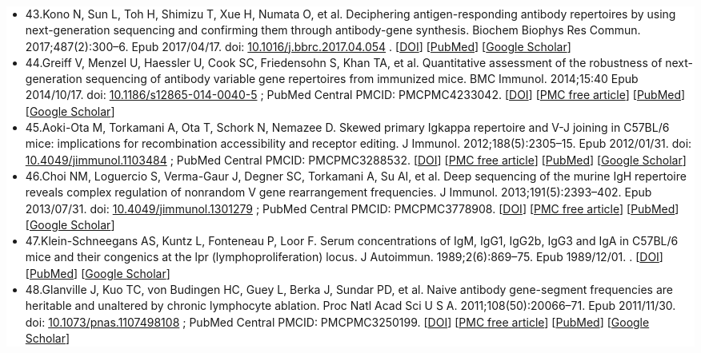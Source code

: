 *   43.Kono N, Sun L, Toh H, Shimizu T, Xue H, Numata O, et al. Deciphering antigen-responding antibody repertoires by using next-generation sequencing and confirming them through antibody-gene synthesis. Biochem Biophys Res Commun. 2017;487(2):300–6. Epub 2017/04/17. doi: [10.1016/j.bbrc.2017.04.054](https://doi.org/10.1016/j.bbrc.2017.04.054) . \[[DOI](https://doi.org/10.1016/j.bbrc.2017.04.054)\] \[[PubMed](https://pubmed.ncbi.nlm.nih.gov/28412367/)\] \[[Google Scholar](https://scholar.google.com/scholar_lookup?journal=Biochem%20Biophys%20Res%20Commun&title=Deciphering%20antigen-responding%20antibody%20repertoires%20by%20using%20next-generation%20sequencing%20and%20confirming%20them%20through%20antibody-gene%20synthesis&author=N%20Kono&author=L%20Sun&author=H%20Toh&author=T%20Shimizu&author=H%20Xue&volume=487&issue=2&publication_year=2017&pages=300-6&pmid=28412367&doi=10.1016/j.bbrc.2017.04.054&)\]
*   44.Greiff V, Menzel U, Haessler U, Cook SC, Friedensohn S, Khan TA, et al. Quantitative assessment of the robustness of next-generation sequencing of antibody variable gene repertoires from immunized mice. BMC Immunol. 2014;15:40 Epub 2014/10/17. doi: [10.1186/s12865-014-0040-5](https://doi.org/10.1186/s12865-014-0040-5) ; PubMed Central PMCID: PMCPMC4233042. \[[DOI](https://doi.org/10.1186/s12865-014-0040-5)\] \[[PMC free article](https://www.ncbi.nlm.nih.gov/articles/PMC4233042/)\] \[[PubMed](https://pubmed.ncbi.nlm.nih.gov/25318652/)\] \[[Google Scholar](https://scholar.google.com/scholar_lookup?journal=BMC%20Immunol&title=Quantitative%20assessment%20of%20the%20robustness%20of%20next-generation%20sequencing%20of%20antibody%20variable%20gene%20repertoires%20from%20immunized%20mice&author=V%20Greiff&author=U%20Menzel&author=U%20Haessler&author=SC%20Cook&author=S%20Friedensohn&volume=15&publication_year=2014&pages=40&pmid=25318652&doi=10.1186/s12865-014-0040-5&)\]
*   45.Aoki-Ota M, Torkamani A, Ota T, Schork N, Nemazee D. Skewed primary Igkappa repertoire and V-J joining in C57BL/6 mice: implications for recombination accessibility and receptor editing. J Immunol. 2012;188(5):2305–15. Epub 2012/01/31. doi: [10.4049/jimmunol.1103484](https://doi.org/10.4049/jimmunol.1103484) ; PubMed Central PMCID: PMCPMC3288532. \[[DOI](https://doi.org/10.4049/jimmunol.1103484)\] \[[PMC free article](https://www.ncbi.nlm.nih.gov/articles/PMC3288532/)\] \[[PubMed](https://pubmed.ncbi.nlm.nih.gov/22287713/)\] \[[Google Scholar](https://scholar.google.com/scholar_lookup?journal=J%20Immunol&title=Skewed%20primary%20Igkappa%20repertoire%20and%20V-J%20joining%20in%20C57BL/6%20mice:%20implications%20for%20recombination%20accessibility%20and%20receptor%20editing&author=M%20Aoki-Ota&author=A%20Torkamani&author=T%20Ota&author=N%20Schork&author=D%20Nemazee&volume=188&issue=5&publication_year=2012&pages=2305-15&pmid=22287713&doi=10.4049/jimmunol.1103484&)\]
*   46.Choi NM, Loguercio S, Verma-Gaur J, Degner SC, Torkamani A, Su AI, et al. Deep sequencing of the murine IgH repertoire reveals complex regulation of nonrandom V gene rearrangement frequencies. J Immunol. 2013;191(5):2393–402. Epub 2013/07/31. doi: [10.4049/jimmunol.1301279](https://doi.org/10.4049/jimmunol.1301279) ; PubMed Central PMCID: PMCPMC3778908. \[[DOI](https://doi.org/10.4049/jimmunol.1301279)\] \[[PMC free article](https://www.ncbi.nlm.nih.gov/articles/PMC3778908/)\] \[[PubMed](https://pubmed.ncbi.nlm.nih.gov/23898036/)\] \[[Google Scholar](https://scholar.google.com/scholar_lookup?journal=J%20Immunol&title=Deep%20sequencing%20of%20the%20murine%20IgH%20repertoire%20reveals%20complex%20regulation%20of%20nonrandom%20V%20gene%20rearrangement%20frequencies&author=NM%20Choi&author=S%20Loguercio&author=J%20Verma-Gaur&author=SC%20Degner&author=A%20Torkamani&volume=191&issue=5&publication_year=2013&pages=2393-402&pmid=23898036&doi=10.4049/jimmunol.1301279&)\]
*   47.Klein-Schneegans AS, Kuntz L, Fonteneau P, Loor F. Serum concentrations of IgM, IgG1, IgG2b, IgG3 and IgA in C57BL/6 mice and their congenics at the lpr (lymphoproliferation) locus. J Autoimmun. 1989;2(6):869–75. Epub 1989/12/01. . \[[DOI](https://doi.org/10.1016/0896-8411\(89\)90013-9)\] \[[PubMed](https://pubmed.ncbi.nlm.nih.gov/2619870/)\] \[[Google Scholar](https://scholar.google.com/scholar_lookup?journal=J%20Autoimmun&title=Serum%20concentrations%20of%20IgM,%20IgG1,%20IgG2b,%20IgG3%20and%20IgA%20in%20C57BL/6%20mice%20and%20their%20congenics%20at%20the%20lpr%20\(lymphoproliferation\)%20locus&author=AS%20Klein-Schneegans&author=L%20Kuntz&author=P%20Fonteneau&author=F%20Loor&volume=2&issue=6&publication_year=1989&pages=869-75&pmid=2619870&doi=10.1016/0896-8411\(89\)90013-9&)\]
*   48.Glanville J, Kuo TC, von Budingen HC, Guey L, Berka J, Sundar PD, et al. Naive antibody gene-segment frequencies are heritable and unaltered by chronic lymphocyte ablation. Proc Natl Acad Sci U S A. 2011;108(50):20066–71. Epub 2011/11/30. doi: [10.1073/pnas.1107498108](https://doi.org/10.1073/pnas.1107498108) ; PubMed Central PMCID: PMCPMC3250199. \[[DOI](https://doi.org/10.1073/pnas.1107498108)\] \[[PMC free article](https://www.ncbi.nlm.nih.gov/articles/PMC3250199/)\] \[[PubMed](https://pubmed.ncbi.nlm.nih.gov/22123975/)\] \[[Google Scholar](https://scholar.google.com/scholar_lookup?journal=Proc%20Natl%20Acad%20Sci%20U%20S%20A&title=Naive%20antibody%20gene-segment%20frequencies%20are%20heritable%20and%20unaltered%20by%20chronic%20lymphocyte%20ablation&author=J%20Glanville&author=TC%20Kuo&author=HC%20von%20Budingen&author=L%20Guey&author=J%20Berka&volume=108&issue=50&publication_year=2011&pages=20066-71&pmid=22123975&doi=10.1073/pnas.1107498108&)\]